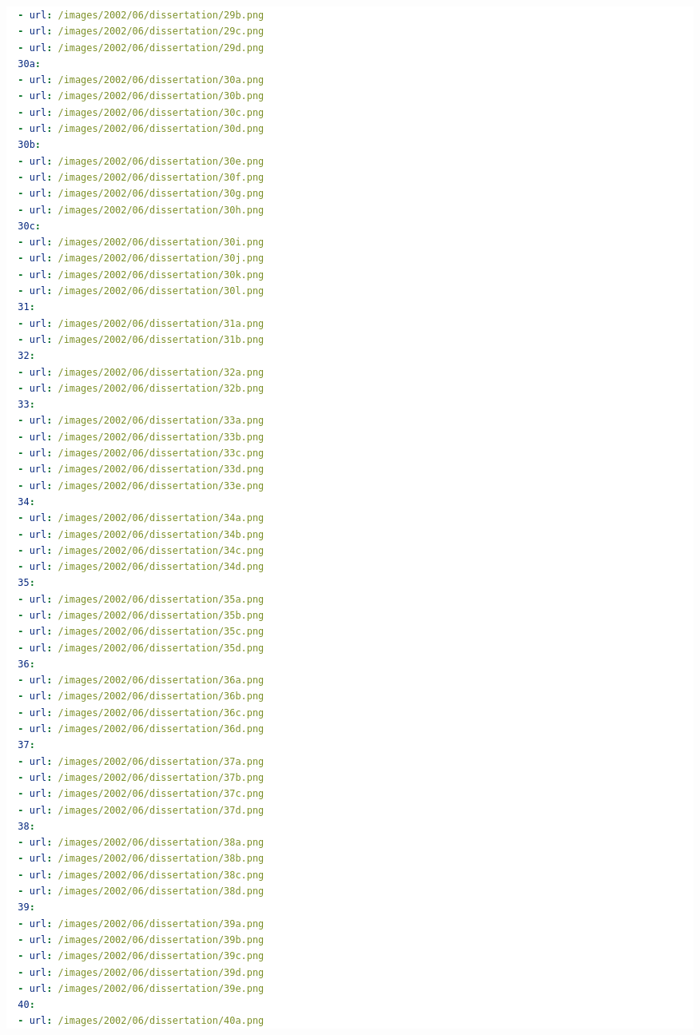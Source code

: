 ```yaml
  - url: /images/2002/06/dissertation/29b.png
  - url: /images/2002/06/dissertation/29c.png
  - url: /images/2002/06/dissertation/29d.png
  30a:
  - url: /images/2002/06/dissertation/30a.png
  - url: /images/2002/06/dissertation/30b.png
  - url: /images/2002/06/dissertation/30c.png
  - url: /images/2002/06/dissertation/30d.png
  30b:
  - url: /images/2002/06/dissertation/30e.png
  - url: /images/2002/06/dissertation/30f.png
  - url: /images/2002/06/dissertation/30g.png
  - url: /images/2002/06/dissertation/30h.png
  30c:
  - url: /images/2002/06/dissertation/30i.png
  - url: /images/2002/06/dissertation/30j.png
  - url: /images/2002/06/dissertation/30k.png
  - url: /images/2002/06/dissertation/30l.png
  31:
  - url: /images/2002/06/dissertation/31a.png
  - url: /images/2002/06/dissertation/31b.png
  32:
  - url: /images/2002/06/dissertation/32a.png
  - url: /images/2002/06/dissertation/32b.png
  33:
  - url: /images/2002/06/dissertation/33a.png
  - url: /images/2002/06/dissertation/33b.png
  - url: /images/2002/06/dissertation/33c.png
  - url: /images/2002/06/dissertation/33d.png
  - url: /images/2002/06/dissertation/33e.png
  34:
  - url: /images/2002/06/dissertation/34a.png
  - url: /images/2002/06/dissertation/34b.png
  - url: /images/2002/06/dissertation/34c.png
  - url: /images/2002/06/dissertation/34d.png
  35:
  - url: /images/2002/06/dissertation/35a.png
  - url: /images/2002/06/dissertation/35b.png
  - url: /images/2002/06/dissertation/35c.png
  - url: /images/2002/06/dissertation/35d.png
  36:
  - url: /images/2002/06/dissertation/36a.png
  - url: /images/2002/06/dissertation/36b.png
  - url: /images/2002/06/dissertation/36c.png
  - url: /images/2002/06/dissertation/36d.png
  37:
  - url: /images/2002/06/dissertation/37a.png
  - url: /images/2002/06/dissertation/37b.png
  - url: /images/2002/06/dissertation/37c.png
  - url: /images/2002/06/dissertation/37d.png
  38:
  - url: /images/2002/06/dissertation/38a.png
  - url: /images/2002/06/dissertation/38b.png
  - url: /images/2002/06/dissertation/38c.png
  - url: /images/2002/06/dissertation/38d.png
  39:
  - url: /images/2002/06/dissertation/39a.png
  - url: /images/2002/06/dissertation/39b.png
  - url: /images/2002/06/dissertation/39c.png
  - url: /images/2002/06/dissertation/39d.png
  - url: /images/2002/06/dissertation/39e.png
  40:
  - url: /images/2002/06/dissertation/40a.png
```